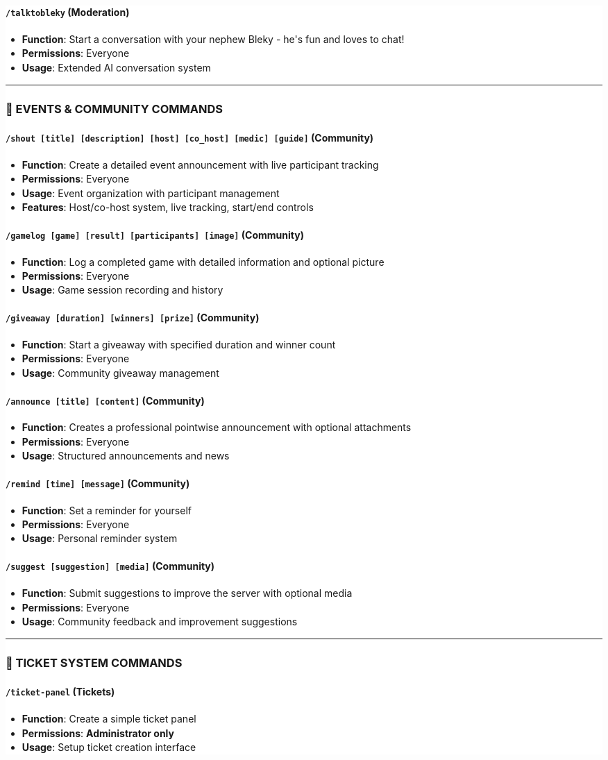 #### `/talktobleky` (Moderation)
- **Function**: Start a conversation with your nephew Bleky - he's fun and loves to chat!
- **Permissions**: Everyone
- **Usage**: Extended AI conversation system

---

### **📅 EVENTS & COMMUNITY COMMANDS**

#### `/shout [title] [description] [host] [co_host] [medic] [guide]` (Community)
- **Function**: Create a detailed event announcement with live participant tracking
- **Permissions**: Everyone
- **Usage**: Event organization with participant management
- **Features**: Host/co-host system, live tracking, start/end controls

#### `/gamelog [game] [result] [participants] [image]` (Community)
- **Function**: Log a completed game with detailed information and optional picture
- **Permissions**: Everyone
- **Usage**: Game session recording and history

#### `/giveaway [duration] [winners] [prize]` (Community)
- **Function**: Start a giveaway with specified duration and winner count
- **Permissions**: Everyone
- **Usage**: Community giveaway management

#### `/announce [title] [content]` (Community)
- **Function**: Creates a professional pointwise announcement with optional attachments
- **Permissions**: Everyone
- **Usage**: Structured announcements and news

#### `/remind [time] [message]` (Community)
- **Function**: Set a reminder for yourself
- **Permissions**: Everyone
- **Usage**: Personal reminder system

#### `/suggest [suggestion] [media]` (Community)
- **Function**: Submit suggestions to improve the server with optional media
- **Permissions**: Everyone
- **Usage**: Community feedback and improvement suggestions

---

### **🎫 TICKET SYSTEM COMMANDS**

#### `/ticket-panel` (Tickets)
- **Function**: Create a simple ticket panel
- **Permissions**: **Administrator only**
- **Usage**: Setup ticket creation interface
